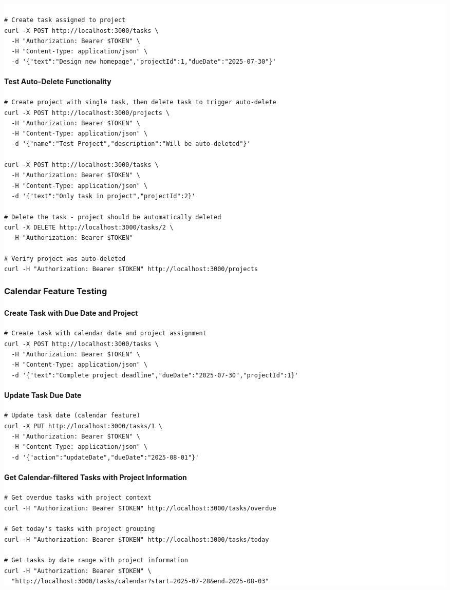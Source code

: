 ```

# Create task assigned to project
curl -X POST http://localhost:3000/tasks \
  -H "Authorization: Bearer $TOKEN" \
  -H "Content-Type: application/json" \
  -d '{"text":"Design new homepage","projectId":1,"dueDate":"2025-07-30"}'
```

#### Test Auto-Delete Functionality
```
# Create project with single task, then delete task to trigger auto-delete
curl -X POST http://localhost:3000/projects \
  -H "Authorization: Bearer $TOKEN" \
  -H "Content-Type: application/json" \
  -d '{"name":"Test Project","description":"Will be auto-deleted"}'

curl -X POST http://localhost:3000/tasks \
  -H "Authorization: Bearer $TOKEN" \
  -H "Content-Type: application/json" \
  -d '{"text":"Only task in project","projectId":2}'

# Delete the task - project should be automatically deleted
curl -X DELETE http://localhost:3000/tasks/2 \
  -H "Authorization: Bearer $TOKEN"

# Verify project was auto-deleted
curl -H "Authorization: Bearer $TOKEN" http://localhost:3000/projects
```

### Calendar Feature Testing

#### Create Task with Due Date and Project
```
# Create task with calendar date and project assignment
curl -X POST http://localhost:3000/tasks \
  -H "Authorization: Bearer $TOKEN" \
  -H "Content-Type: application/json" \
  -d '{"text":"Complete project deadline","dueDate":"2025-07-30","projectId":1}'
```

#### Update Task Due Date
```
# Update task date (calendar feature)
curl -X PUT http://localhost:3000/tasks/1 \
  -H "Authorization: Bearer $TOKEN" \
  -H "Content-Type: application/json" \
  -d '{"action":"updateDate","dueDate":"2025-08-01"}'
```

#### Get Calendar-filtered Tasks with Project Information
```
# Get overdue tasks with project context
curl -H "Authorization: Bearer $TOKEN" http://localhost:3000/tasks/overdue

# Get today's tasks with project grouping
curl -H "Authorization: Bearer $TOKEN" http://localhost:3000/tasks/today

# Get tasks by date range with project information
curl -H "Authorization: Bearer $TOKEN" \
  "http://localhost:3000/tasks/calendar?start=2025-07-28&end=2025-08-03"
```
